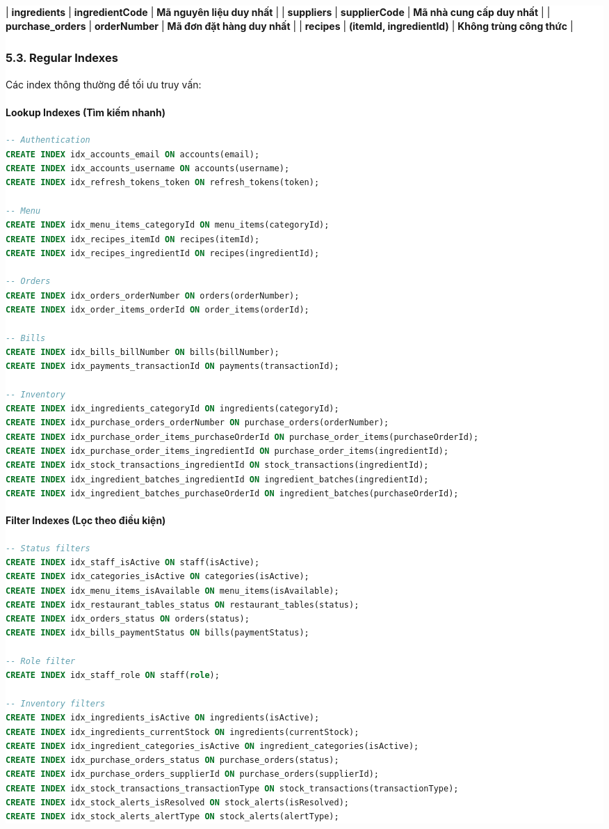 | **ingredients**       | **ingredientCode**           | **Mã nguyên liệu duy nhất**  |
| **suppliers**         | **supplierCode**             | **Mã nhà cung cấp duy nhất** |
| **purchase_orders**   | **orderNumber**              | **Mã đơn đặt hàng duy nhất** |
| **recipes**           | **(itemId, ingredientId)**   | **Không trùng công thức**    |

### 5.3. Regular Indexes

Các index thông thường để tối ưu truy vấn:

#### Lookup Indexes (Tìm kiếm nhanh)

```sql
-- Authentication
CREATE INDEX idx_accounts_email ON accounts(email);
CREATE INDEX idx_accounts_username ON accounts(username);
CREATE INDEX idx_refresh_tokens_token ON refresh_tokens(token);

-- Menu
CREATE INDEX idx_menu_items_categoryId ON menu_items(categoryId);
CREATE INDEX idx_recipes_itemId ON recipes(itemId);
CREATE INDEX idx_recipes_ingredientId ON recipes(ingredientId);

-- Orders
CREATE INDEX idx_orders_orderNumber ON orders(orderNumber);
CREATE INDEX idx_order_items_orderId ON order_items(orderId);

-- Bills
CREATE INDEX idx_bills_billNumber ON bills(billNumber);
CREATE INDEX idx_payments_transactionId ON payments(transactionId);

-- Inventory
CREATE INDEX idx_ingredients_categoryId ON ingredients(categoryId);
CREATE INDEX idx_purchase_orders_orderNumber ON purchase_orders(orderNumber);
CREATE INDEX idx_purchase_order_items_purchaseOrderId ON purchase_order_items(purchaseOrderId);
CREATE INDEX idx_purchase_order_items_ingredientId ON purchase_order_items(ingredientId);
CREATE INDEX idx_stock_transactions_ingredientId ON stock_transactions(ingredientId);
CREATE INDEX idx_ingredient_batches_ingredientId ON ingredient_batches(ingredientId);
CREATE INDEX idx_ingredient_batches_purchaseOrderId ON ingredient_batches(purchaseOrderId);
```

#### Filter Indexes (Lọc theo điều kiện)

```sql
-- Status filters
CREATE INDEX idx_staff_isActive ON staff(isActive);
CREATE INDEX idx_categories_isActive ON categories(isActive);
CREATE INDEX idx_menu_items_isAvailable ON menu_items(isAvailable);
CREATE INDEX idx_restaurant_tables_status ON restaurant_tables(status);
CREATE INDEX idx_orders_status ON orders(status);
CREATE INDEX idx_bills_paymentStatus ON bills(paymentStatus);

-- Role filter
CREATE INDEX idx_staff_role ON staff(role);

-- Inventory filters
CREATE INDEX idx_ingredients_isActive ON ingredients(isActive);
CREATE INDEX idx_ingredients_currentStock ON ingredients(currentStock);
CREATE INDEX idx_ingredient_categories_isActive ON ingredient_categories(isActive);
CREATE INDEX idx_purchase_orders_status ON purchase_orders(status);
CREATE INDEX idx_purchase_orders_supplierId ON purchase_orders(supplierId);
CREATE INDEX idx_stock_transactions_transactionType ON stock_transactions(transactionType);
CREATE INDEX idx_stock_alerts_isResolved ON stock_alerts(isResolved);
CREATE INDEX idx_stock_alerts_alertType ON stock_alerts(alertType);
```